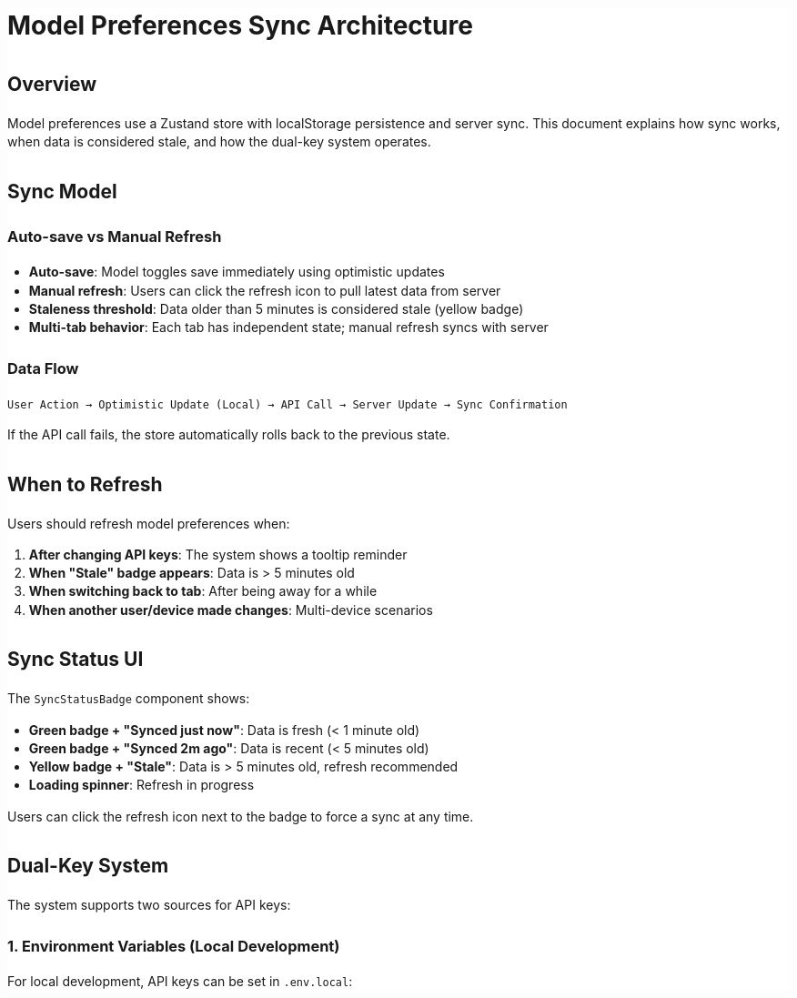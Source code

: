 # Model Preferences Sync Architecture

## Overview

Model preferences use a Zustand store with localStorage persistence and server sync. This document explains how sync works, when data is considered stale, and how the dual-key system operates.

## Sync Model

### Auto-save vs Manual Refresh

- **Auto-save**: Model toggles save immediately using optimistic updates
- **Manual refresh**: Users can click the refresh icon to pull latest data from server
- **Staleness threshold**: Data older than 5 minutes is considered stale (yellow badge)
- **Multi-tab behavior**: Each tab has independent state; manual refresh syncs with server

### Data Flow

```
User Action → Optimistic Update (Local) → API Call → Server Update → Sync Confirmation
```

If the API call fails, the store automatically rolls back to the previous state.

## When to Refresh

Users should refresh model preferences when:

1. **After changing API keys**: The system shows a tooltip reminder
2. **When "Stale" badge appears**: Data is > 5 minutes old
3. **When switching back to tab**: After being away for a while
4. **When another user/device made changes**: Multi-device scenarios

## Sync Status UI

The `SyncStatusBadge` component shows:

- **Green badge + "Synced just now"**: Data is fresh (< 1 minute old)
- **Green badge + "Synced 2m ago"**: Data is recent (< 5 minutes old)
- **Yellow badge + "Stale"**: Data is > 5 minutes old, refresh recommended
- **Loading spinner**: Refresh in progress

Users can click the refresh icon next to the badge to force a sync at any time.

## Dual-Key System

The system supports two sources for API keys:

### 1. Environment Variables (Local Development)

For local development, API keys can be set in `.env.local`:
